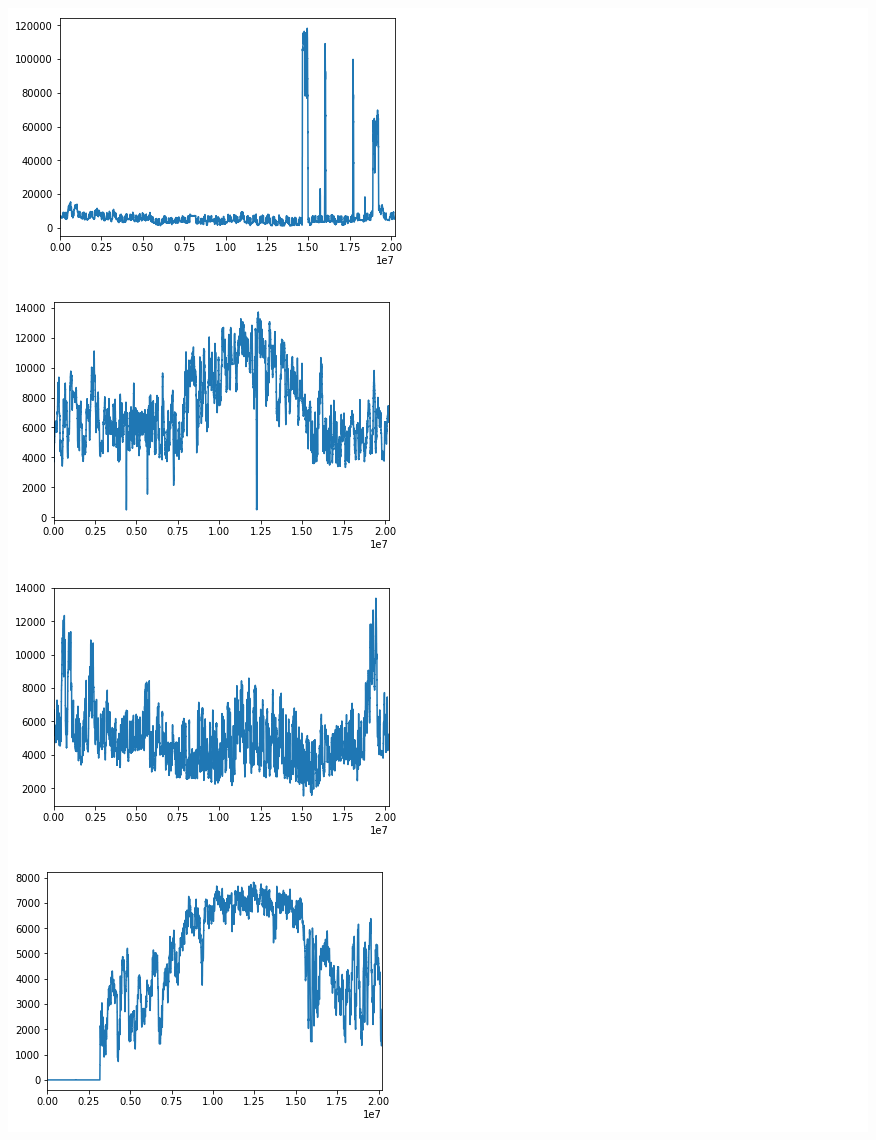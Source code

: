 ![png](/images/ashrae-great-energy-predictor-iii/ashrae-great-energy-predictor-iii_33_7.png)

![png](/images/ashrae-great-energy-predictor-iii/ashrae-great-energy-predictor-iii_33_8.png)

![png](/images/ashrae-great-energy-predictor-iii/ashrae-great-energy-predictor-iii_33_9.png)

![png](/images/ashrae-great-energy-predictor-iii/ashrae-great-energy-predictor-iii_33_10.png)
